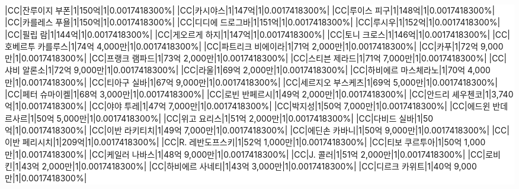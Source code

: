|CC|잔루이지 부폰|1|150억|1|0.0017418300%|
|CC|카시야스|1|147억|1|0.0017418300%|
|CC|루이스 피구|1|148억|1|0.0017418300%|
|CC|카를레스 푸욜|1|150억|1|0.0017418300%|
|CC|디디에 드로그바|1|151억|1|0.0017418300%|
|CC|루시우|1|152억|1|0.0017418300%|
|CC|필립 람|1|144억|1|0.0017418300%|
|CC|게오르게 하지|1|147억|1|0.0017418300%|
|CC|토니 크로스|1|146억|1|0.0017418300%|
|CC|호베르투 카를루스|1|74억 4,000만|1|0.0017418300%|
|CC|파트리크 비에이라|1|71억 2,000만|1|0.0017418300%|
|CC|카푸|1|72억 9,000만|1|0.0017418300%|
|CC|프랭크 램파드|1|73억 2,000만|1|0.0017418300%|
|CC|스티븐 제라드|1|71억 7,000만|1|0.0017418300%|
|CC|샤비 알론소|1|72억 9,000만|1|0.0017418300%|
|CC|라울|1|69억 2,000만|1|0.0017418300%|
|CC|하비에르 마스체라노|1|70억 4,000만|1|0.0017418300%|
|CC|티아구 실바|1|67억 9,000만|1|0.0017418300%|
|CC|세르지오 부스케츠|1|69억 5,000만|1|0.0017418300%|
|CC|페터 슈마이켈|1|68억 3,000만|1|0.0017418300%|
|CC|로빈 반페르시|1|49억 2,000만|1|0.0017418300%|
|CC|안드리 셰우첸코|1|3,740억|1|0.0017418300%|
|CC|야야 투레|1|47억 7,000만|1|0.0017418300%|
|CC|박지성|1|50억 7,000만|1|0.0017418300%|
|CC|에드윈 반데르사르|1|50억 5,000만|1|0.0017418300%|
|CC|위고 요리스|1|51억 2,000만|1|0.0017418300%|
|CC|다비드 실바|1|50억|1|0.0017418300%|
|CC|이반 라키티치|1|49억 7,000만|1|0.0017418300%|
|CC|에딘손 카바니|1|50억 9,000만|1|0.0017418300%|
|CC|이반 페리시치|1|209억|1|0.0017418300%|
|CC|R. 레반도프스키|1|52억 1,000만|1|0.0017418300%|
|CC|티보 쿠르투아|1|50억 1,000만|1|0.0017418300%|
|CC|케일러 나바스|1|48억 9,000만|1|0.0017418300%|
|CC|J. 콜러|1|51억 2,000만|1|0.0017418300%|
|CC|로비 킨|1|43억 2,000만|1|0.0017418300%|
|CC|하비에르 사네티|1|43억 3,000만|1|0.0017418300%|
|CC|디르크 카위트|1|40억 9,000만|1|0.0017418300%|